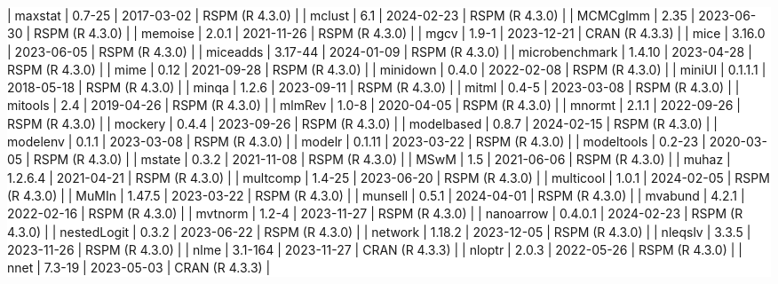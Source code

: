 | maxstat           | 0.7-25        | 2017-03-02 | RSPM (R 4.3.0) |
| mclust            | 6.1           | 2024-02-23 | RSPM (R 4.3.0) |
| MCMCglmm          | 2.35          | 2023-06-30 | RSPM (R 4.3.0) |
| memoise           | 2.0.1         | 2021-11-26 | RSPM (R 4.3.0) |
| mgcv              | 1.9-1         | 2023-12-21 | CRAN (R 4.3.3) |
| mice              | 3.16.0        | 2023-06-05 | RSPM (R 4.3.0) |
| miceadds          | 3.17-44       | 2024-01-09 | RSPM (R 4.3.0) |
| microbenchmark    | 1.4.10        | 2023-04-28 | RSPM (R 4.3.0) |
| mime              | 0.12          | 2021-09-28 | RSPM (R 4.3.0) |
| minidown          | 0.4.0         | 2022-02-08 | RSPM (R 4.3.0) |
| miniUI            | 0.1.1.1       | 2018-05-18 | RSPM (R 4.3.0) |
| minqa             | 1.2.6         | 2023-09-11 | RSPM (R 4.3.0) |
| mitml             | 0.4-5         | 2023-03-08 | RSPM (R 4.3.0) |
| mitools           | 2.4           | 2019-04-26 | RSPM (R 4.3.0) |
| mlmRev            | 1.0-8         | 2020-04-05 | RSPM (R 4.3.0) |
| mnormt            | 2.1.1         | 2022-09-26 | RSPM (R 4.3.0) |
| mockery           | 0.4.4         | 2023-09-26 | RSPM (R 4.3.0) |
| modelbased        | 0.8.7         | 2024-02-15 | RSPM (R 4.3.0) |
| modelenv          | 0.1.1         | 2023-03-08 | RSPM (R 4.3.0) |
| modelr            | 0.1.11        | 2023-03-22 | RSPM (R 4.3.0) |
| modeltools        | 0.2-23        | 2020-03-05 | RSPM (R 4.3.0) |
| mstate            | 0.3.2         | 2021-11-08 | RSPM (R 4.3.0) |
| MSwM              | 1.5           | 2021-06-06 | RSPM (R 4.3.0) |
| muhaz             | 1.2.6.4       | 2021-04-21 | RSPM (R 4.3.0) |
| multcomp          | 1.4-25        | 2023-06-20 | RSPM (R 4.3.0) |
| multicool         | 1.0.1         | 2024-02-05 | RSPM (R 4.3.0) |
| MuMIn             | 1.47.5        | 2023-03-22 | RSPM (R 4.3.0) |
| munsell           | 0.5.1         | 2024-04-01 | RSPM (R 4.3.0) |
| mvabund           | 4.2.1         | 2022-02-16 | RSPM (R 4.3.0) |
| mvtnorm           | 1.2-4         | 2023-11-27 | RSPM (R 4.3.0) |
| nanoarrow         | 0.4.0.1       | 2024-02-23 | RSPM (R 4.3.0) |
| nestedLogit       | 0.3.2         | 2023-06-22 | RSPM (R 4.3.0) |
| network           | 1.18.2        | 2023-12-05 | RSPM (R 4.3.0) |
| nleqslv           | 3.3.5         | 2023-11-26 | RSPM (R 4.3.0) |
| nlme              | 3.1-164       | 2023-11-27 | CRAN (R 4.3.3) |
| nloptr            | 2.0.3         | 2022-05-26 | RSPM (R 4.3.0) |
| nnet              | 7.3-19        | 2023-05-03 | CRAN (R 4.3.3) |